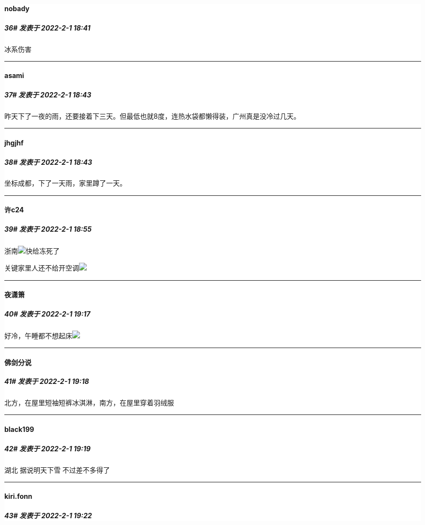 ####  nobady  
##### 36#       发表于 2022-2-1 18:41

冰系伤害

*****

####  asami  
##### 37#       发表于 2022-2-1 18:43

昨天下了一夜的雨，还要接着下三天。但最低也就8度，连热水袋都懒得装，广州真是没冷过几天。

*****

####  jhgjhf  
##### 38#       发表于 2022-2-1 18:43

坐标成都，下了一天雨，家里蹲了一天。

*****

####  许c24  
##### 39#       发表于 2022-2-1 18:55

浙南<img src="https://static.saraba1st.com/image/smiley/face2017/169.gif" referrerpolicy="no-referrer">快给冻死了

关键家里人还不给开空调<img src="https://static.saraba1st.com/image/smiley/face2017/152.png" referrerpolicy="no-referrer">

*****

####  夜潇箫  
##### 40#       发表于 2022-2-1 19:17

好冷，午睡都不想起床<img src="https://static.saraba1st.com/image/smiley/face2017/017.png" referrerpolicy="no-referrer">

*****

####  佛剑分说  
##### 41#       发表于 2022-2-1 19:18

北方，在屋里短袖短裤冰淇淋，南方，在屋里穿着羽绒服

*****

####  black199  
##### 42#       发表于 2022-2-1 19:19

湖北 据说明天下雪 不过差不多得了

*****

####  kiri.fonn  
##### 43#       发表于 2022-2-1 19:22

